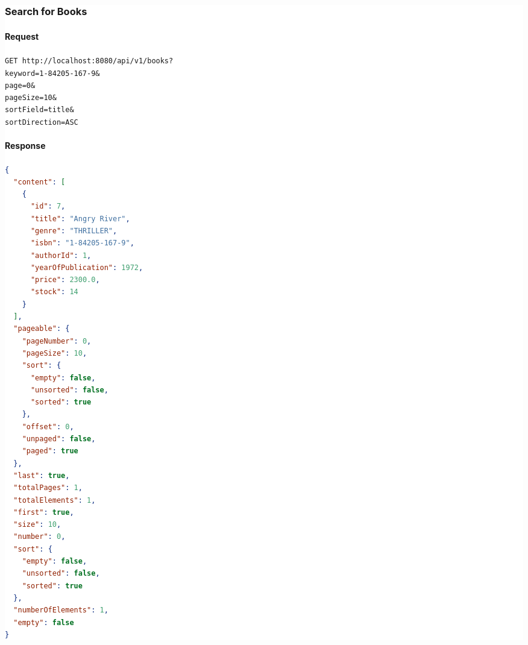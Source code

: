 
### Search for Books
#### Request
```http
GET http://localhost:8080/api/v1/books?
keyword=1-84205-167-9&
page=0&
pageSize=10&
sortField=title&
sortDirection=ASC
```
#### Response
```json
{
  "content": [
    {
      "id": 7,
      "title": "Angry River",
      "genre": "THRILLER",
      "isbn": "1-84205-167-9",
      "authorId": 1,
      "yearOfPublication": 1972,
      "price": 2300.0,
      "stock": 14
    }
  ],
  "pageable": {
    "pageNumber": 0,
    "pageSize": 10,
    "sort": {
      "empty": false,
      "unsorted": false,
      "sorted": true
    },
    "offset": 0,
    "unpaged": false,
    "paged": true
  },
  "last": true,
  "totalPages": 1,
  "totalElements": 1,
  "first": true,
  "size": 10,
  "number": 0,
  "sort": {
    "empty": false,
    "unsorted": false,
    "sorted": true
  },
  "numberOfElements": 1,
  "empty": false
}
```
